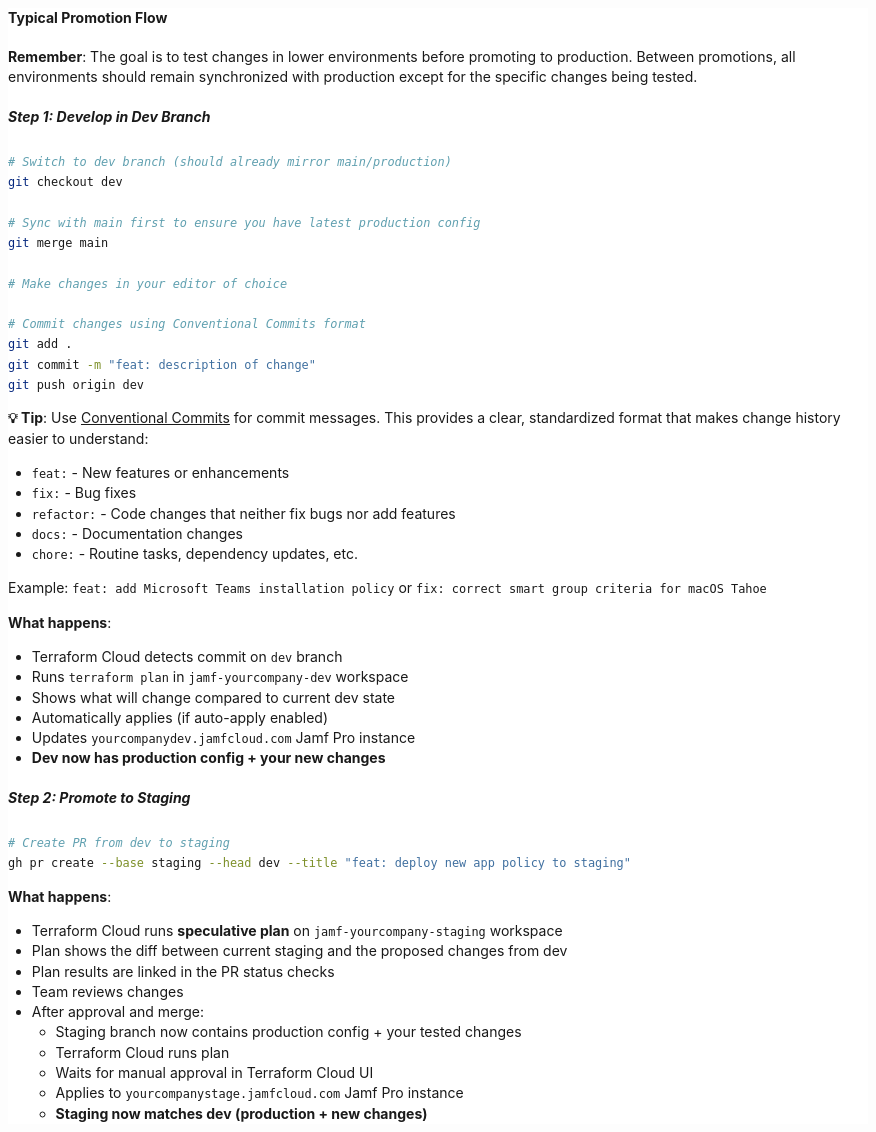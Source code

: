#### Typical Promotion Flow

**Remember**: The goal is to test changes in lower environments before promoting to production. Between promotions, all environments should remain synchronized with production except for the specific changes being tested.

##### Step 1: Develop in Dev Branch

```bash
# Switch to dev branch (should already mirror main/production)
git checkout dev

# Sync with main first to ensure you have latest production config
git merge main

# Make changes in your editor of choice

# Commit changes using Conventional Commits format
git add .
git commit -m "feat: description of change"
git push origin dev
```

**💡 Tip**: Use [Conventional Commits](https://www.conventionalcommits.org/) for commit messages. This provides a clear, standardized format that makes change history easier to understand:

- `feat:` - New features or enhancements
- `fix:` - Bug fixes
- `refactor:` - Code changes that neither fix bugs nor add features
- `docs:` - Documentation changes
- `chore:` - Routine tasks, dependency updates, etc.

Example: `feat: add Microsoft Teams installation policy` or `fix: correct smart group criteria for macOS Tahoe`

**What happens**:

- Terraform Cloud detects commit on `dev` branch
- Runs `terraform plan` in `jamf-yourcompany-dev` workspace
- Shows what will change compared to current dev state
- Automatically applies (if auto-apply enabled)
- Updates `yourcompanydev.jamfcloud.com` Jamf Pro instance
- **Dev now has production config + your new changes**

##### Step 2: Promote to Staging

```bash
# Create PR from dev to staging
gh pr create --base staging --head dev --title "feat: deploy new app policy to staging"
```

**What happens**:

- Terraform Cloud runs **speculative plan** on `jamf-yourcompany-staging` workspace
- Plan shows the diff between current staging and the proposed changes from dev
- Plan results are linked in the PR status checks
- Team reviews changes
- After approval and merge:
  - Staging branch now contains production config + your tested changes
  - Terraform Cloud runs plan
  - Waits for manual approval in Terraform Cloud UI
  - Applies to `yourcompanystage.jamfcloud.com` Jamf Pro instance
  - **Staging now matches dev (production + new changes)**
